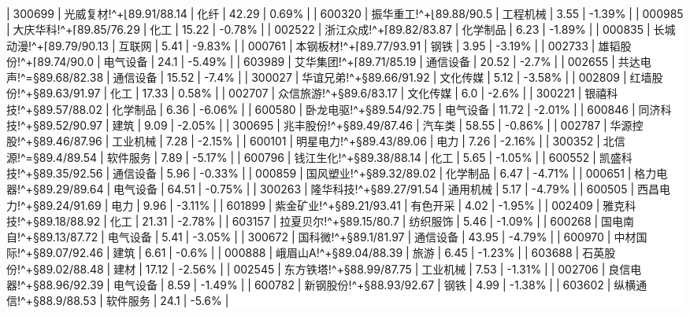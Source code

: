 | 300699 | 光威复材!^+⌊89.91/88.14  |     化纤     |  42.29  |  0.69%  |
| 600320 |  振华重工!^+⌊89.88/90.5  |   工程机械   |   3.55  |  -1.39% |
| 000985 | 大庆华科!^+⌈89.85/76.29  |     化工     |  15.22  |  -0.78% |
| 002522 | 浙江众成!^+⌈89.82/83.87  |   化学制品   |   6.23  |  -1.89% |
| 000835 | 长城动漫!^+⌈89.79/90.13  |    互联网    |   5.41  |  -9.83% |
| 000761 | 本钢板材!^+⌈89.77/93.91  |     钢铁     |   3.95  |  -3.19% |
| 002733 |  雄韬股份!^+⌈89.74/90.0  |   电气设备   |   24.1  |  -5.49% |
| 603989 | 艾华集团!^+⌈89.71/85.19  |   通信设备   |  20.52  |  -2.7%  |
| 002655 | 共达电声!^=§89.68/82.38  |   通信设备   |  15.52  |  -7.4%  |
| 300027 | 华谊兄弟!^+§89.66/91.92  |   文化传媒   |   5.12  |  -3.58% |
| 002809 | 红墙股份!^+§89.63/91.97  |     化工     |  17.33  |  0.58%  |
| 002707 |  众信旅游!^+§89.6/83.17  |   文化传媒   |   6.0   |  -2.6%  |
| 300221 | 银禧科技!^+§89.57/88.02  |   化学制品   |   6.36  |  -6.06% |
| 600580 | 卧龙电驱!^+§89.54/92.75  |   电气设备   |  11.72  |  -2.01% |
| 600846 | 同济科技!^+§89.52/90.97  |     建筑     |   9.09  |  -2.05% |
| 300695 | 兆丰股份!^+§89.49/87.46  |    汽车类    |  58.55  |  -0.86% |
| 002787 | 华源控股!^+§89.46/87.96  |   工业机械   |   7.28  |  -2.15% |
| 600101 | 明星电力!^+§89.43/89.06  |     电力     |   7.26  |  -2.16% |
| 300352 |   北信源!^=§89.4/89.54   |   软件服务   |   7.89  |  -5.17% |
| 600796 | 钱江生化!^+§89.38/88.14  |     化工     |   5.65  |  -1.05% |
| 600552 | 凯盛科技!^+§89.35/92.56  |   通信设备   |   5.96  |  -0.33% |
| 000859 | 国风塑业!^+§89.32/89.02  |   化学制品   |   6.47  |  -4.71% |
| 000651 | 格力电器!^+§89.29/89.64  |   电气设备   |  64.51  |  -0.75% |
| 300263 | 隆华科技!^+§89.27/91.54  |   通用机械   |   5.17  |  -4.79% |
| 600505 | 西昌电力!^+§89.24/91.69  |     电力     |   9.96  |  -3.11% |
| 601899 | 紫金矿业!^+§89.21/93.41  |   有色开采   |   4.02  |  -1.95% |
| 002409 | 雅克科技!^+§89.18/88.92  |     化工     |  21.31  |  -2.78% |
| 603157 |  拉夏贝尔!^+§89.15/80.7  |   纺织服饰   |   5.46  |  -1.09% |
| 600268 | 国电南自!^+§89.13/87.72  |   电气设备   |   5.41  |  -3.05% |
| 300672 |   国科微!^+§89.1/81.97   |   通信设备   |  43.95  |  -4.79% |
| 600970 | 中材国际!^+§89.07/92.46  |     建筑     |   6.61  |  -0.6%  |
| 000888 |  峨眉山A!^+§89.04/88.39  |     旅游     |   6.45  |  -1.23% |
| 603688 | 石英股份!^+§89.02/88.48  |     建材     |  17.12  |  -2.56% |
| 002545 | 东方铁塔!^+§88.99/87.75  |   工业机械   |   7.53  |  -1.31% |
| 002706 | 良信电器!^+§88.96/92.39  |   电气设备   |   8.59  |  -1.49% |
| 600782 | 新钢股份!^+§88.93/92.67  |     钢铁     |   4.99  |  -1.38% |
| 603602 |  纵横通信!^+§88.9/88.53  |   软件服务   |   24.1  |  -5.6%  |